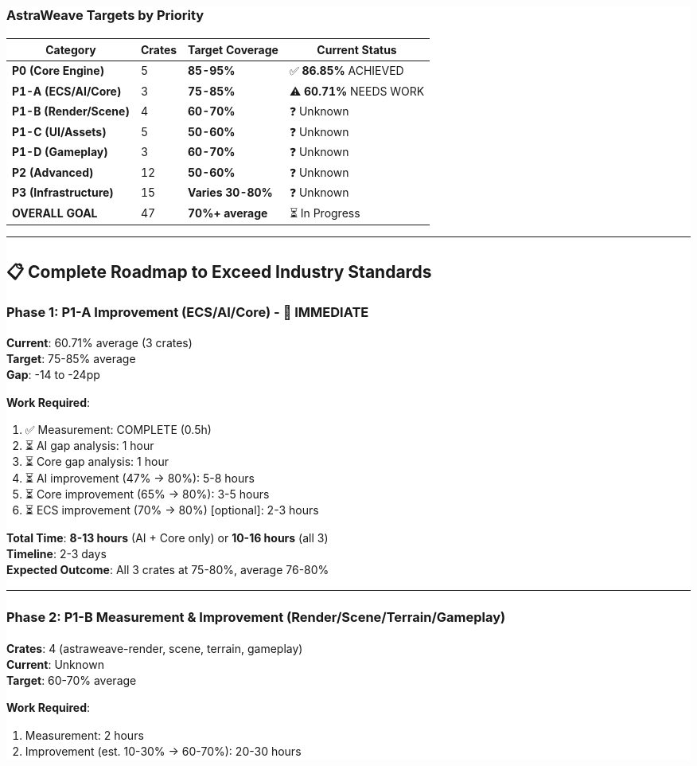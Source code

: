 ### AstraWeave Targets by Priority

| Category | Crates | Target Coverage | Current Status |
|----------|--------|-----------------|----------------|
| **P0 (Core Engine)** | 5 | **85-95%** | ✅ **86.85%** ACHIEVED |
| **P1-A (ECS/AI/Core)** | 3 | **75-85%** | ⚠️ **60.71%** NEEDS WORK |
| **P1-B (Render/Scene)** | 4 | **60-70%** | ❓ Unknown |
| **P1-C (UI/Assets)** | 5 | **50-60%** | ❓ Unknown |
| **P1-D (Gameplay)** | 3 | **60-70%** | ❓ Unknown |
| **P2 (Advanced)** | 12 | **50-60%** | ❓ Unknown |
| **P3 (Infrastructure)** | 15 | **Varies 30-80%** | ❓ Unknown |
| **OVERALL GOAL** | 47 | **70%+ average** | ⏳ In Progress |

---

## 📋 Complete Roadmap to Exceed Industry Standards

### Phase 1: P1-A Improvement (ECS/AI/Core) - 🎯 IMMEDIATE

**Current**: 60.71% average (3 crates)  
**Target**: 75-85% average  
**Gap**: -14 to -24pp

**Work Required**:
1. ✅ Measurement: COMPLETE (0.5h)
2. ⏳ AI gap analysis: 1 hour
3. ⏳ Core gap analysis: 1 hour
4. ⏳ AI improvement (47% → 80%): 5-8 hours
5. ⏳ Core improvement (65% → 80%): 3-5 hours
6. ⏳ ECS improvement (70% → 80%) [optional]: 2-3 hours

**Total Time**: **8-13 hours** (AI + Core only) or **10-16 hours** (all 3)  
**Timeline**: 2-3 days  
**Expected Outcome**: All 3 crates at 75-80%, average 76-80%

---

### Phase 2: P1-B Measurement & Improvement (Render/Scene/Terrain/Gameplay)

**Crates**: 4 (astraweave-render, scene, terrain, gameplay)  
**Current**: Unknown  
**Target**: 60-70% average

**Work Required**:
1. Measurement: 2 hours
2. Improvement (est. 10-30% → 60-70%): 20-30 hours

